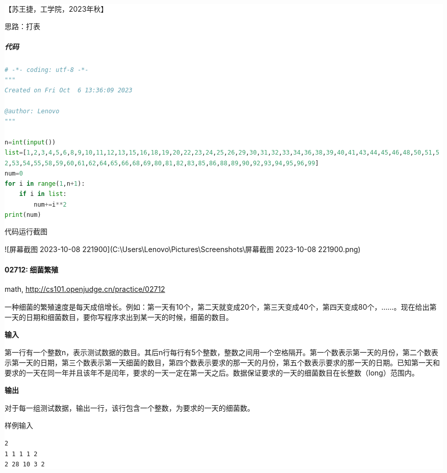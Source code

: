 



【苏王捷，工学院，2023年秋】

思路：打表



##### 代码

```python
# -*- coding: utf-8 -*-
"""
Created on Fri Oct  6 13:36:09 2023

@author: Lenovo
"""

n=int(input())
list=[1,2,3,4,5,6,8,9,10,11,12,13,15,16,18,19,20,22,23,24,25,26,29,30,31,32,33,34,36,38,39,40,41,43,44,45,46,48,50,51,52,53,54,55,58,59,60,61,62,64,65,66,68,69,80,81,82,83,85,86,88,89,90,92,93,94,95,96,99]
num=0
for i in range(1,n+1):
    if i in list:
        num+=i**2
print(num)

```



代码运行截图 

![屏幕截图 2023-10-08 221900](C:\Users\Lenovo\Pictures\Screenshots\屏幕截图 2023-10-08 221900.png)



#### 02712: 细菌繁殖 

math, http://cs101.openjudge.cn/practice/02712

一种细菌的繁殖速度是每天成倍增长。例如：第一天有10个，第二天就变成20个，第三天变成40个，第四天变成80个，……。现在给出第一天的日期和细菌数目，要你写程序求出到某一天的时候，细菌的数目。

**输入**

第一行有一个整数n，表示测试数据的数目。其后n行每行有5个整数，整数之间用一个空格隔开。第一个数表示第一天的月份，第二个数表示第一天的日期，第三个数表示第一天细菌的数目，第四个数表示要求的那一天的月份，第五个数表示要求的那一天的日期。已知第一天和要求的一天在同一年并且该年不是闰年，要求的一天一定在第一天之后。数据保证要求的一天的细菌数目在长整数（long）范围内。

**输出**

对于每一组测试数据，输出一行，该行包含一个整数，为要求的一天的细菌数。

样例输入

```
2
1 1 1 1 2
2 28 10 3 2
```
